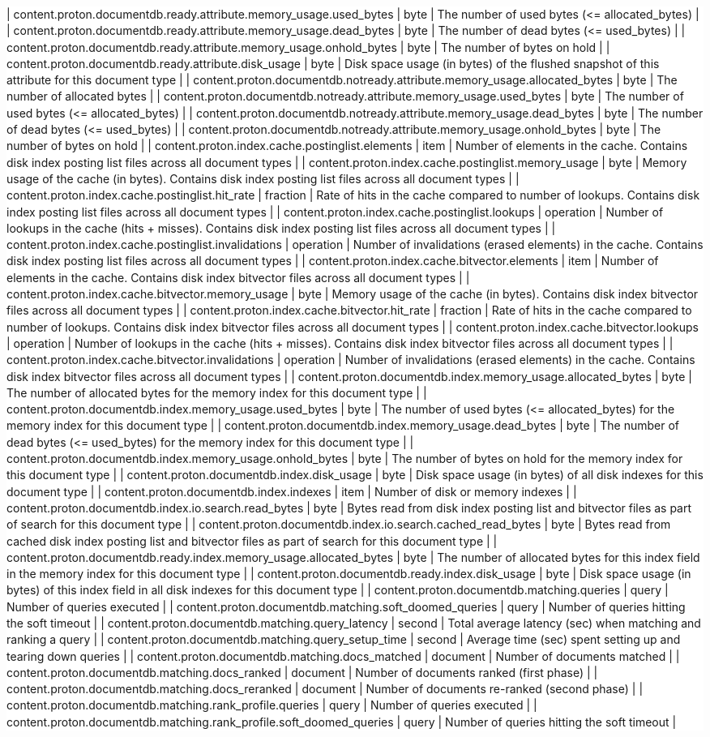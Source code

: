 | content.proton.documentdb.ready.attribute.memory_usage.used_bytes | byte | The number of used bytes (<= allocated_bytes) |
| content.proton.documentdb.ready.attribute.memory_usage.dead_bytes | byte | The number of dead bytes (<= used_bytes) |
| content.proton.documentdb.ready.attribute.memory_usage.onhold_bytes | byte | The number of bytes on hold |
| content.proton.documentdb.ready.attribute.disk_usage | byte | Disk space usage (in bytes) of the flushed snapshot of this attribute for this document type |
| content.proton.documentdb.notready.attribute.memory_usage.allocated_bytes | byte | The number of allocated bytes |
| content.proton.documentdb.notready.attribute.memory_usage.used_bytes | byte | The number of used bytes (<= allocated_bytes) |
| content.proton.documentdb.notready.attribute.memory_usage.dead_bytes | byte | The number of dead bytes (<= used_bytes) |
| content.proton.documentdb.notready.attribute.memory_usage.onhold_bytes | byte | The number of bytes on hold |
| content.proton.index.cache.postinglist.elements | item | Number of elements in the cache. Contains disk index posting list files across all document types |
| content.proton.index.cache.postinglist.memory_usage | byte | Memory usage of the cache (in bytes). Contains disk index posting list files across all document types |
| content.proton.index.cache.postinglist.hit_rate | fraction | Rate of hits in the cache compared to number of lookups. Contains disk index posting list files across all document types |
| content.proton.index.cache.postinglist.lookups | operation | Number of lookups in the cache (hits + misses). Contains disk index posting list files across all document types |
| content.proton.index.cache.postinglist.invalidations | operation | Number of invalidations (erased elements) in the cache. Contains disk index posting list files across all document types |
| content.proton.index.cache.bitvector.elements | item | Number of elements in the cache. Contains disk index bitvector files across all document types |
| content.proton.index.cache.bitvector.memory_usage | byte | Memory usage of the cache (in bytes). Contains disk index bitvector files across all document types |
| content.proton.index.cache.bitvector.hit_rate | fraction | Rate of hits in the cache compared to number of lookups. Contains disk index bitvector files across all document types |
| content.proton.index.cache.bitvector.lookups | operation | Number of lookups in the cache (hits + misses). Contains disk index bitvector files across all document types |
| content.proton.index.cache.bitvector.invalidations | operation | Number of invalidations (erased elements) in the cache. Contains disk index bitvector files across all document types |
| content.proton.documentdb.index.memory_usage.allocated_bytes | byte | The number of allocated bytes for the memory index for this document type |
| content.proton.documentdb.index.memory_usage.used_bytes | byte | The number of used bytes (<= allocated_bytes) for the memory index for this document type |
| content.proton.documentdb.index.memory_usage.dead_bytes | byte | The number of dead bytes (<= used_bytes) for the memory index for this document type |
| content.proton.documentdb.index.memory_usage.onhold_bytes | byte | The number of bytes on hold for the memory index for this document type |
| content.proton.documentdb.index.disk_usage | byte | Disk space usage (in bytes) of all disk indexes for this document type |
| content.proton.documentdb.index.indexes | item | Number of disk or memory indexes |
| content.proton.documentdb.index.io.search.read_bytes | byte | Bytes read from disk index posting list and bitvector files as part of search for this document type |
| content.proton.documentdb.index.io.search.cached_read_bytes | byte | Bytes read from cached disk index posting list and bitvector files as part of search for this document type |
| content.proton.documentdb.ready.index.memory_usage.allocated_bytes | byte | The number of allocated bytes for this index field in the memory index for this document type |
| content.proton.documentdb.ready.index.disk_usage | byte | Disk space usage (in bytes) of this index field in all disk indexes for this document type |
| content.proton.documentdb.matching.queries | query | Number of queries executed |
| content.proton.documentdb.matching.soft_doomed_queries | query | Number of queries hitting the soft timeout |
| content.proton.documentdb.matching.query_latency | second | Total average latency (sec) when matching and ranking a query |
| content.proton.documentdb.matching.query_setup_time | second | Average time (sec) spent setting up and tearing down queries |
| content.proton.documentdb.matching.docs_matched | document | Number of documents matched |
| content.proton.documentdb.matching.docs_ranked | document | Number of documents ranked (first phase) |
| content.proton.documentdb.matching.docs_reranked | document | Number of documents re-ranked (second phase) |
| content.proton.documentdb.matching.rank_profile.queries | query | Number of queries executed |
| content.proton.documentdb.matching.rank_profile.soft_doomed_queries | query | Number of queries hitting the soft timeout |